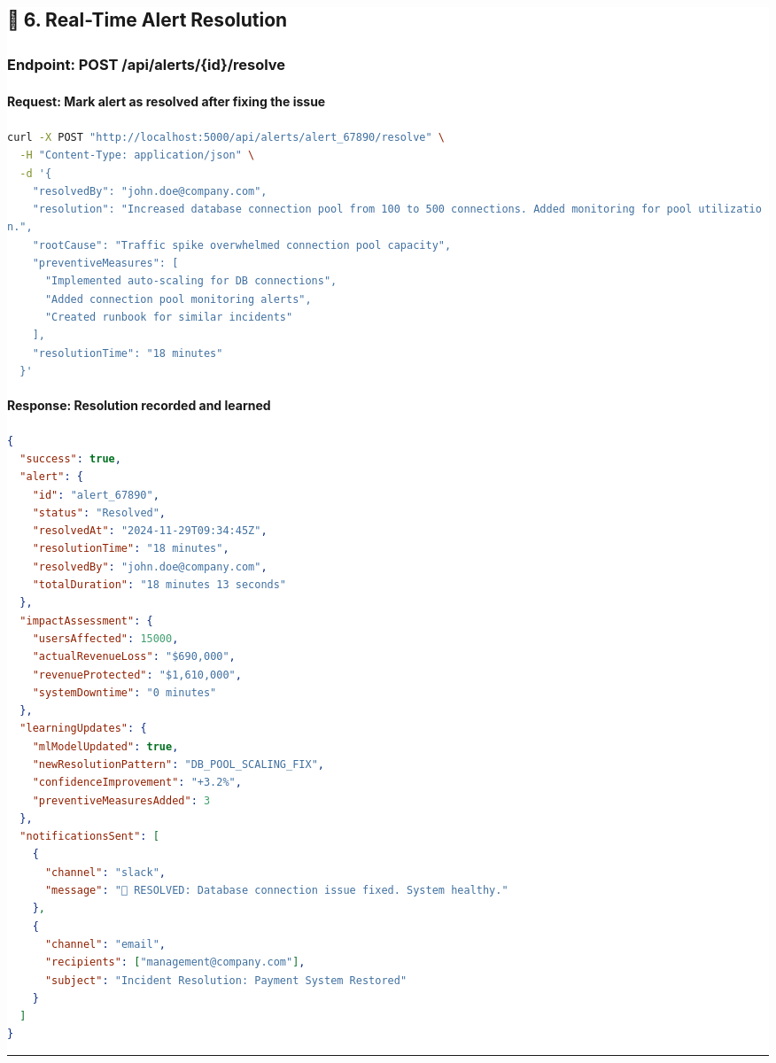 
## 🎯 **6. Real-Time Alert Resolution**

### **Endpoint: POST /api/alerts/{id}/resolve**

#### **Request:** Mark alert as resolved after fixing the issue
```bash
curl -X POST "http://localhost:5000/api/alerts/alert_67890/resolve" \
  -H "Content-Type: application/json" \
  -d '{
    "resolvedBy": "john.doe@company.com",
    "resolution": "Increased database connection pool from 100 to 500 connections. Added monitoring for pool utilization.",
    "rootCause": "Traffic spike overwhelmed connection pool capacity",
    "preventiveMeasures": [
      "Implemented auto-scaling for DB connections",
      "Added connection pool monitoring alerts",
      "Created runbook for similar incidents"
    ],
    "resolutionTime": "18 minutes"
  }'
```

#### **Response:** Resolution recorded and learned
```json
{
  "success": true,
  "alert": {
    "id": "alert_67890",
    "status": "Resolved",
    "resolvedAt": "2024-11-29T09:34:45Z",
    "resolutionTime": "18 minutes",
    "resolvedBy": "john.doe@company.com",
    "totalDuration": "18 minutes 13 seconds"
  },
  "impactAssessment": {
    "usersAffected": 15000,
    "actualRevenueLoss": "$690,000",
    "revenueProtected": "$1,610,000",
    "systemDowntime": "0 minutes"
  },
  "learningUpdates": {
    "mlModelUpdated": true,
    "newResolutionPattern": "DB_POOL_SCALING_FIX",
    "confidenceImprovement": "+3.2%",
    "preventiveMeasuresAdded": 3
  },
  "notificationsSent": [
    {
      "channel": "slack",
      "message": "🎉 RESOLVED: Database connection issue fixed. System healthy."
    },
    {
      "channel": "email",
      "recipients": ["management@company.com"],
      "subject": "Incident Resolution: Payment System Restored"
    }
  ]
}
```

---